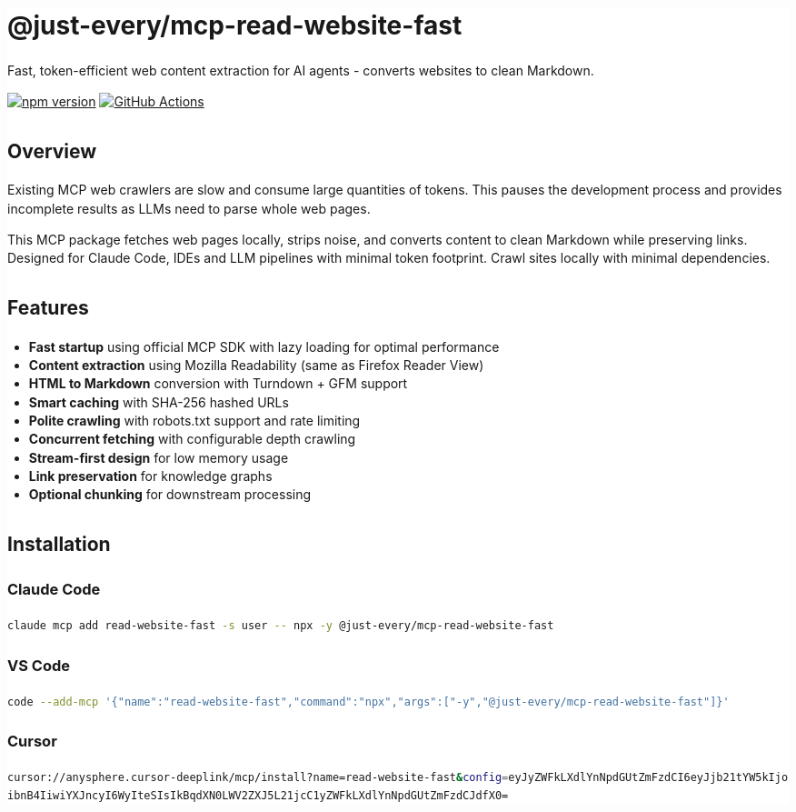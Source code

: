 # @just-every/mcp-read-website-fast

Fast, token-efficient web content extraction for AI agents - converts websites to clean Markdown.

[![npm version](https://badge.fury.io/js/@just-every%2Fmcp-read-website-fast.svg)](https://www.npmjs.com/package/@just-every/mcp-read-website-fast)
[![GitHub Actions](https://github.com/just-every/mcp-read-website-fast/workflows/Release/badge.svg)](https://github.com/just-every/mcp-read-website-fast/actions)

## Overview

Existing MCP web crawlers are slow and consume large quantities of tokens. This pauses the development process and provides incomplete results as LLMs need to parse whole web pages.

This MCP package fetches web pages locally, strips noise, and converts content to clean Markdown while preserving links. Designed for Claude Code, IDEs and LLM pipelines with minimal token footprint. Crawl sites locally with minimal dependencies.

## Features

- **Fast startup** using official MCP SDK with lazy loading for optimal performance
- **Content extraction** using Mozilla Readability (same as Firefox Reader View)
- **HTML to Markdown** conversion with Turndown + GFM support
- **Smart caching** with SHA-256 hashed URLs
- **Polite crawling** with robots.txt support and rate limiting
- **Concurrent fetching** with configurable depth crawling
- **Stream-first design** for low memory usage
- **Link preservation** for knowledge graphs
- **Optional chunking** for downstream processing

## Installation

### Claude Code

```bash
claude mcp add read-website-fast -s user -- npx -y @just-every/mcp-read-website-fast
```

### VS Code

```bash
code --add-mcp '{"name":"read-website-fast","command":"npx","args":["-y","@just-every/mcp-read-website-fast"]}'
```

### Cursor

```bash
cursor://anysphere.cursor-deeplink/mcp/install?name=read-website-fast&config=eyJyZWFkLXdlYnNpdGUtZmFzdCI6eyJjb21tYW5kIjoibnB4IiwiYXJncyI6WyIteSIsIkBqdXN0LWV2ZXJ5L21jcC1yZWFkLXdlYnNpdGUtZmFzdCJdfX0=
```
